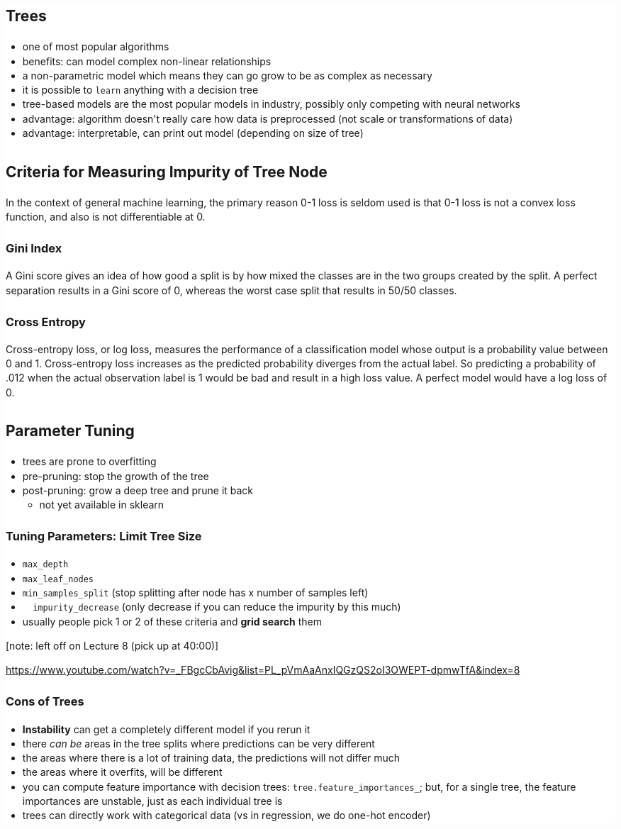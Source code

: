 ## Trees
- one of most popular algorithms
- benefits:  can model complex non-linear relationships
- a non-parametric model which means they can go grow to be as complex as necessary
- it is possible to `learn` anything with a decision tree
- tree-based models are the most popular models in industry, possibly only competing with neural networks
- advantage:  algorithm doesn't really care how data is preprocessed (not scale or transformations of data)
- advantage:  interpretable, can print out model (depending on size of tree)

## Criteria for Measuring **Impurity** of Tree Node
In the context of general machine learning, the primary reason 0-1 loss is seldom used is that 0-1 loss is not a convex loss function, and also is not differentiable at 0.

### Gini Index
A Gini score gives an idea of how good a split is by how mixed the classes are in the two groups created by the split. A perfect separation results in a Gini score of 0, whereas the worst case split that results in 50/50 classes.

### Cross Entropy
Cross-entropy loss, or log loss, measures the performance of a classification model whose output is a probability value between 0 and 1. Cross-entropy loss increases as the predicted probability diverges from the actual label. So predicting a probability of .012 when the actual observation label is 1 would be bad and result in a high loss value. A perfect model would have a log loss of 0.

## Parameter Tuning
- trees are prone to overfitting
- pre-pruning:  stop the growth of the tree
- post-pruning:  grow a deep tree and prune it back
  - not yet available in sklearn

### Tuning Parameters:  Limit Tree Size
- `max_depth`
- `max_leaf_nodes`
- `min_samples_split` (stop splitting after node has x number of samples left)
- `  impurity_decrease` (only decrease if you can reduce the impurity by this much)
- usually people pick 1 or 2 of these criteria and **grid search** them



[note:  left off on Lecture 8 (pick up at 40:00)]

https://www.youtube.com/watch?v=_FBgcCbAvig&list=PL_pVmAaAnxIQGzQS2oI3OWEPT-dpmwTfA&index=8

### Cons of Trees
- **Instability** can get a completely different model if you rerun it
- there *can be* areas in the tree splits where predictions can be very different
- the areas where there is a lot of training data, the predictions will not differ much
- the areas where it overfits, will be different
- you can compute feature importance with decision trees:  `tree.feature_importances_`;  but, for a single tree, the feature importances are unstable, just as each individual tree is
- trees can directly work with categorical data (vs in regression, we do one-hot encoder)
